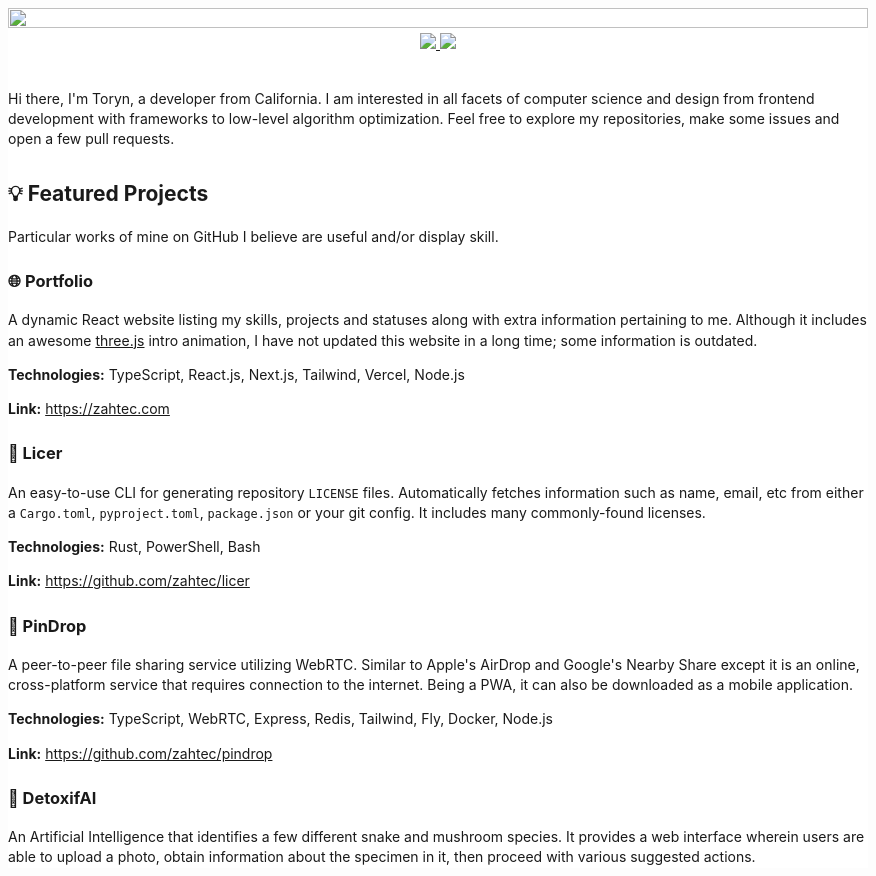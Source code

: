 <img src="https://capsule-render.vercel.app/api?type=soft&height=150&text=Toryn&fontColor=fff&fontAlignY=54&fontSize=70&color=0:b324d7,100:7610b5" style="height: 100%; width: 100%;" />

<div align="center">
  <a href="https://github.com/ttorynn/badges">
    <img src="https://badges.toryn.bio/views/ttorynn" />
    <img src="https://badges.toryn.bio/discord/340324858405847042">
  </a>
</div>

<br />

Hi there, I'm Toryn, a developer from California. I am interested in all facets of computer science and design from frontend development with frameworks to low-level algorithm optimization. Feel free to explore my repositories, make some issues and open a few pull requests.

## 💡 Featured Projects

Particular works of mine on GitHub I believe are useful and/or display skill.

### 🌐 Portfolio

A dynamic React website listing my skills, projects and statuses along with extra information pertaining to me. Although it includes an awesome [three.js](https://github.com/mrdoob/three.js/) intro animation, I have not updated this website in a long time; some information is outdated.

**Technologies:** TypeScript, React.js, Next.js, Tailwind, Vercel, Node.js

**Link:** https://zahtec.com

### 🪪 Licer

An easy-to-use CLI for generating repository `LICENSE` files. Automatically fetches information such as name, email, etc from either a `Cargo.toml`, `pyproject.toml`, `package.json` or your git config. It includes many commonly-found licenses.

**Technologies:** Rust, PowerShell, Bash

**Link:** https://github.com/zahtec/licer

### 📄 PinDrop

A peer-to-peer file sharing service utilizing WebRTC. Similar to Apple's AirDrop and Google's Nearby Share except it is an online, cross-platform service that requires connection to the internet. Being a PWA, it can also be downloaded as a mobile application.

**Technologies:** TypeScript, WebRTC, Express, Redis, Tailwind, Fly, Docker, Node.js

**Link:** https://github.com/zahtec/pindrop

### 🤖 DetoxifAI

An Artificial Intelligence that identifies a few different snake and mushroom species. It provides a web interface wherein users are able to upload a photo, obtain information about the specimen in it, then proceed with various suggested actions.
